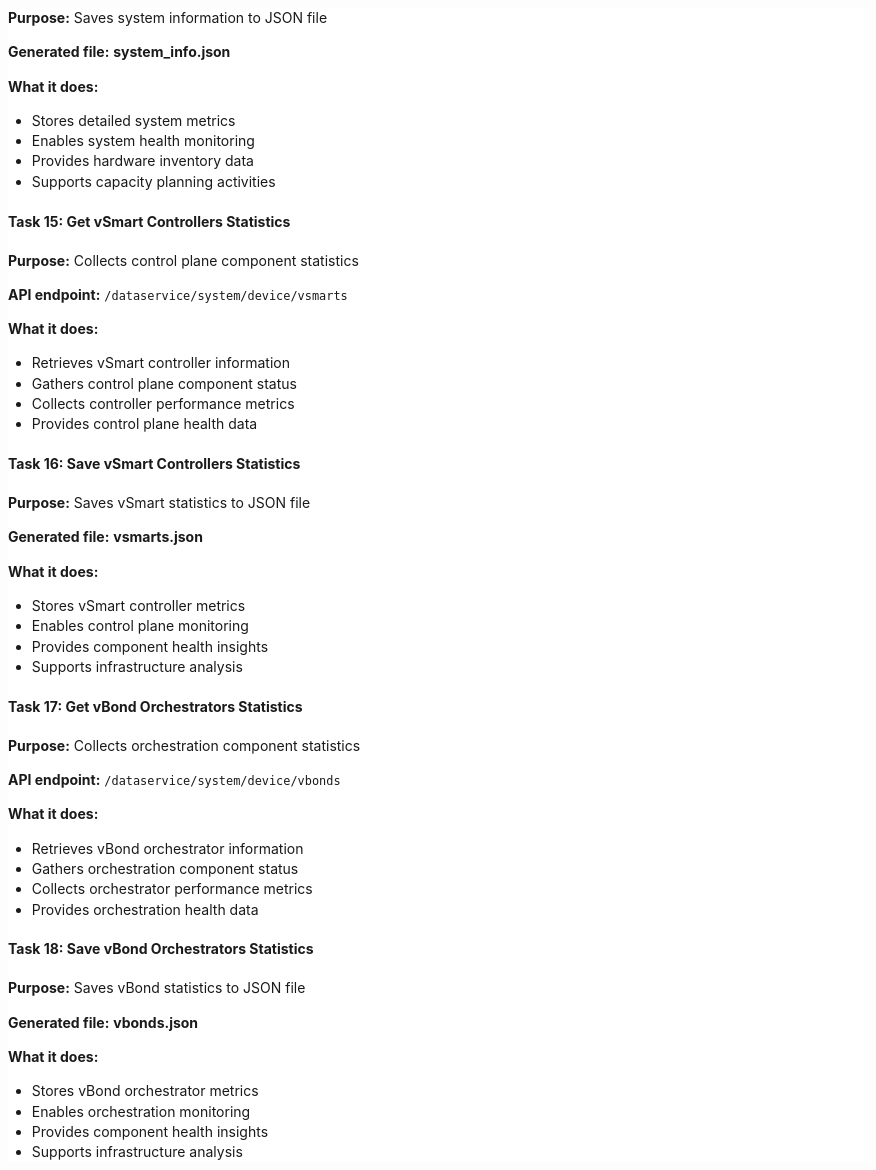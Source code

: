 **Purpose:** Saves system information to JSON file

**Generated file:** **system_info.json**

**What it does:**
- Stores detailed system metrics
- Enables system health monitoring
- Provides hardware inventory data
- Supports capacity planning activities

#### Task 15: Get vSmart Controllers Statistics

**Purpose:** Collects control plane component statistics

**API endpoint:** `/dataservice/system/device/vsmarts`

**What it does:**
- Retrieves vSmart controller information
- Gathers control plane component status
- Collects controller performance metrics
- Provides control plane health data

#### Task 16: Save vSmart Controllers Statistics

**Purpose:** Saves vSmart statistics to JSON file

**Generated file:** **vsmarts.json**

**What it does:**
- Stores vSmart controller metrics
- Enables control plane monitoring
- Provides component health insights
- Supports infrastructure analysis

#### Task 17: Get vBond Orchestrators Statistics

**Purpose:** Collects orchestration component statistics

**API endpoint:** `/dataservice/system/device/vbonds`

**What it does:**
- Retrieves vBond orchestrator information
- Gathers orchestration component status
- Collects orchestrator performance metrics
- Provides orchestration health data

#### Task 18: Save vBond Orchestrators Statistics

**Purpose:** Saves vBond statistics to JSON file

**Generated file:** **vbonds.json**

**What it does:**
- Stores vBond orchestrator metrics
- Enables orchestration monitoring
- Provides component health insights
- Supports infrastructure analysis
